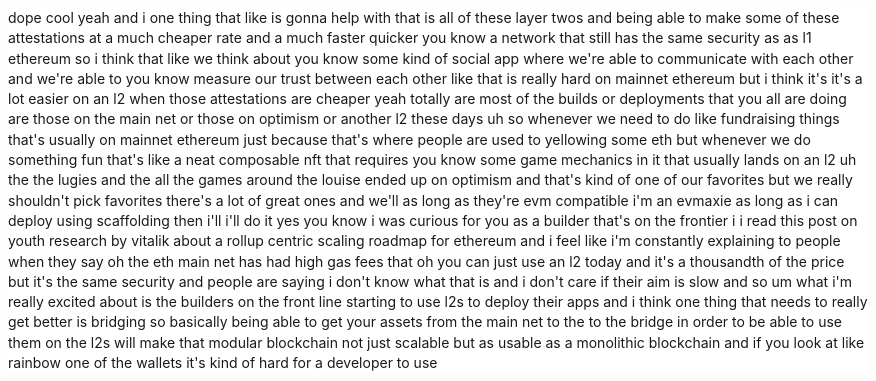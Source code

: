dope cool yeah and i one thing that
like
is gonna help with that is all of these
layer twos and being able to make some
of these attestations at a much cheaper
rate and a much faster quicker you know
a network that still has the same
security as as l1 ethereum
so i think that like we think about
you know some kind of social app where
we're able to communicate with each
other and we're able to you know measure
our trust between each other like that
is really hard on mainnet ethereum but i
think it's it's a lot easier on an l2
when those attestations are cheaper
yeah totally are most of the builds or
deployments that you all are doing are
those on the main net or those on
optimism or another l2 these days
uh so whenever we need to do like
fundraising things that's usually on
mainnet ethereum just because that's
where people are used to yellowing some
eth but whenever we do something fun
that's like a neat composable nft that
requires you know some game mechanics in
it that usually lands on an l2 uh the
the lugies and the all the games around
the louise ended up on optimism and
that's
kind of one of our favorites but we
really shouldn't pick favorites there's
a lot of great ones and we'll as long as
they're evm compatible i'm an evmaxie as
long as i can deploy using scaffolding
then
i'll i'll do it
yes you know i was curious for you as a
builder that's on the frontier i i read
this post on youth research by vitalik
about a rollup centric scaling
roadmap for ethereum and i feel like i'm
constantly explaining to people when
they say oh the eth main net has had
high gas fees that oh you can just use
an l2 today and it's
a thousandth of the price but it's the
same security and people are saying i
don't know what that is and i don't care
if their aim is slow and so um what i'm
really excited about is the builders on
the front line starting to use l2s to
deploy their apps and i think one thing
that needs to really get better is
bridging so basically being able to get
your assets from the main net to the to
the bridge in order to be able to use
them on the l2s will make that modular
blockchain not just scalable but as
usable as a monolithic blockchain
and if you look at like rainbow one of
the wallets
it's kind of hard for a developer to use